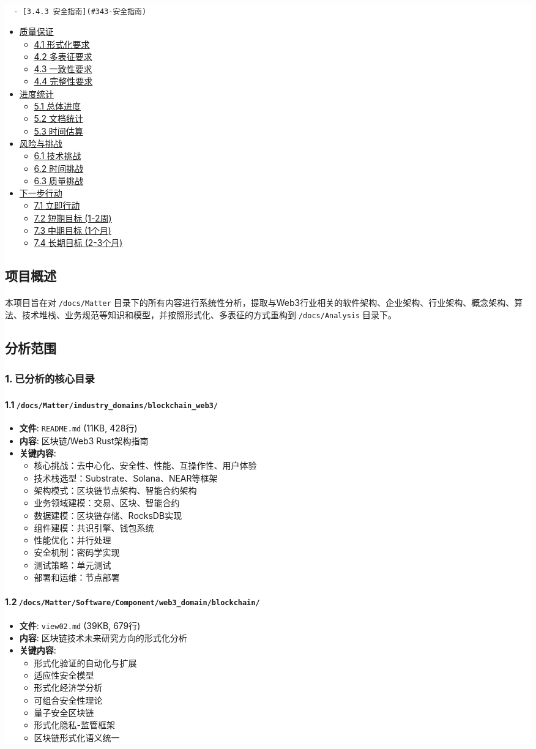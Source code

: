       - [3.4.3 安全指南](#343-安全指南)
  - [质量保证](#质量保证)
    - [4.1 形式化要求](#41-形式化要求)
    - [4.2 多表征要求](#42-多表征要求)
    - [4.3 一致性要求](#43-一致性要求)
    - [4.4 完整性要求](#44-完整性要求)
  - [进度统计](#进度统计)
    - [5.1 总体进度](#51-总体进度)
    - [5.2 文档统计](#52-文档统计)
    - [5.3 时间估算](#53-时间估算)
  - [风险与挑战](#风险与挑战)
    - [6.1 技术挑战](#61-技术挑战)
    - [6.2 时间挑战](#62-时间挑战)
    - [6.3 质量挑战](#63-质量挑战)
  - [下一步行动](#下一步行动)
    - [7.1 立即行动](#71-立即行动)
    - [7.2 短期目标 (1-2周)](#72-短期目标-1-2周)
    - [7.3 中期目标 (1个月)](#73-中期目标-1个月)
    - [7.4 长期目标 (2-3个月)](#74-长期目标-2-3个月)

## 项目概述

本项目旨在对 `/docs/Matter` 目录下的所有内容进行系统性分析，提取与Web3行业相关的软件架构、企业架构、行业架构、概念架构、算法、技术堆栈、业务规范等知识和模型，并按照形式化、多表征的方式重构到 `/docs/Analysis` 目录下。

## 分析范围

### 1. 已分析的核心目录

#### 1.1 `/docs/Matter/industry_domains/blockchain_web3/`

- **文件**: `README.md` (11KB, 428行)
- **内容**: 区块链/Web3 Rust架构指南
- **关键内容**:
  - 核心挑战：去中心化、安全性、性能、互操作性、用户体验
  - 技术栈选型：Substrate、Solana、NEAR等框架
  - 架构模式：区块链节点架构、智能合约架构
  - 业务领域建模：交易、区块、智能合约
  - 数据建模：区块链存储、RocksDB实现
  - 组件建模：共识引擎、钱包系统
  - 性能优化：并行处理
  - 安全机制：密码学实现
  - 测试策略：单元测试
  - 部署和运维：节点部署

#### 1.2 `/docs/Matter/Software/Component/web3_domain/blockchain/`

- **文件**: `view02.md` (39KB, 679行)
- **内容**: 区块链技术未来研究方向的形式化分析
- **关键内容**:
  - 形式化验证的自动化与扩展
  - 适应性安全模型
  - 形式化经济学分析
  - 可组合安全性理论
  - 量子安全区块链
  - 形式化隐私-监管框架
  - 区块链形式化语义统一
